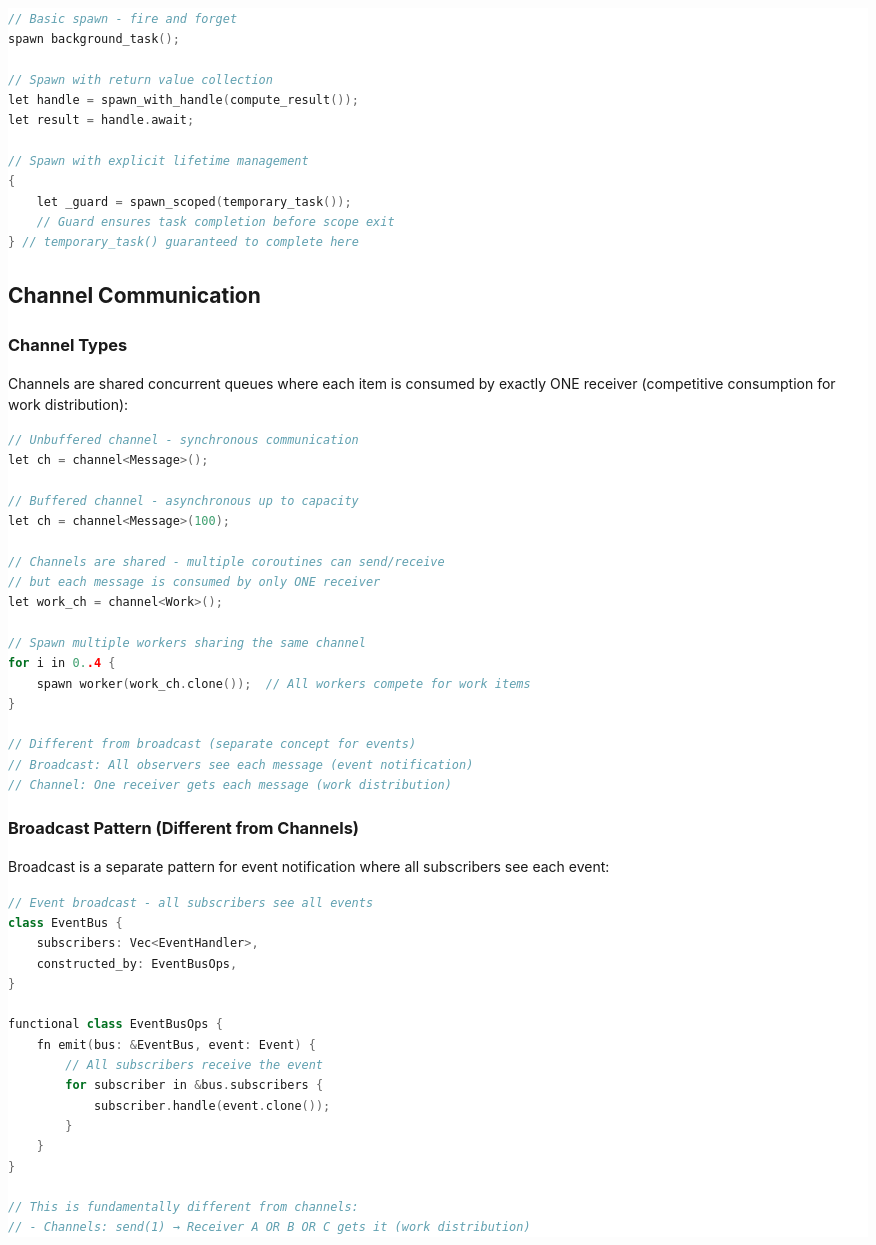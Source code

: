 ```cpp
// Basic spawn - fire and forget
spawn background_task();

// Spawn with return value collection
let handle = spawn_with_handle(compute_result());
let result = handle.await;

// Spawn with explicit lifetime management
{
    let _guard = spawn_scoped(temporary_task());
    // Guard ensures task completion before scope exit
} // temporary_task() guaranteed to complete here
```

## Channel Communication

### Channel Types

Channels are shared concurrent queues where each item is consumed by exactly ONE receiver (competitive consumption for work distribution):

```cpp
// Unbuffered channel - synchronous communication
let ch = channel<Message>();

// Buffered channel - asynchronous up to capacity
let ch = channel<Message>(100);

// Channels are shared - multiple coroutines can send/receive
// but each message is consumed by only ONE receiver
let work_ch = channel<Work>();

// Spawn multiple workers sharing the same channel
for i in 0..4 {
    spawn worker(work_ch.clone());  // All workers compete for work items
}

// Different from broadcast (separate concept for events)
// Broadcast: All observers see each message (event notification)
// Channel: One receiver gets each message (work distribution)
```

### Broadcast Pattern (Different from Channels)

Broadcast is a separate pattern for event notification where all subscribers see each event:

```cpp
// Event broadcast - all subscribers see all events
class EventBus {
    subscribers: Vec<EventHandler>,
    constructed_by: EventBusOps,
}

functional class EventBusOps {
    fn emit(bus: &EventBus, event: Event) {
        // All subscribers receive the event
        for subscriber in &bus.subscribers {
            subscriber.handle(event.clone());
        }
    }
}

// This is fundamentally different from channels:
// - Channels: send(1) → Receiver A OR B OR C gets it (work distribution)
```
